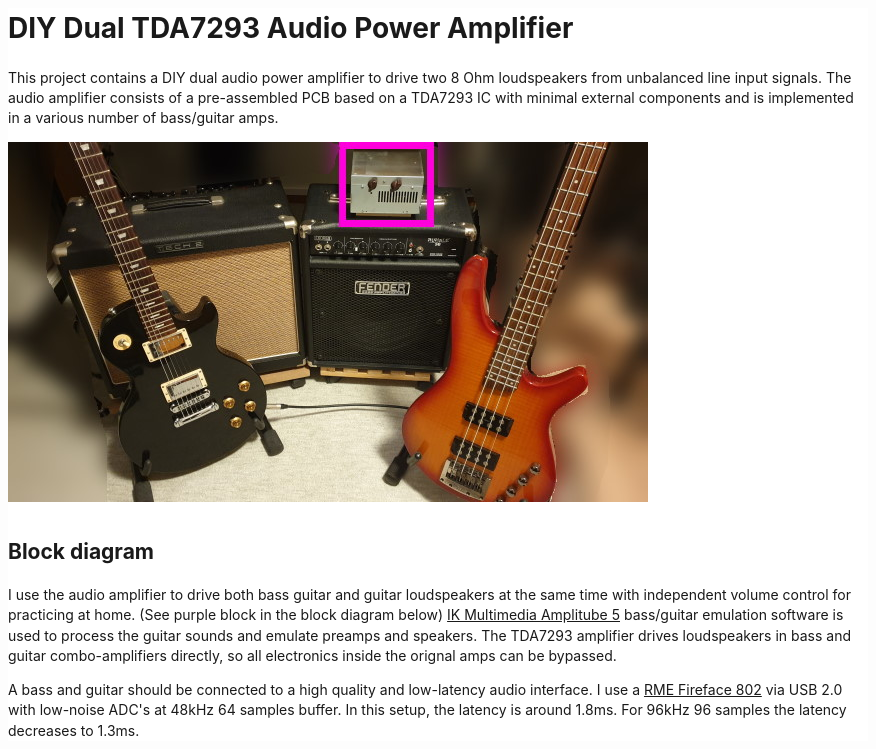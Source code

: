 # DIY Dual TDA7293 Audio Power Amplifier

This project contains a DIY dual audio power amplifier to drive two 8 Ohm loudspeakers from unbalanced line input signals. The audio amplifier consists of a pre-assembled PCB based on a TDA7293 IC with minimal external components and is implemented in a various number of bass/guitar amps.

![Block diagram](images/GuitarSetup.jpg)

## Block diagram

I use the audio amplifier to drive both bass guitar and guitar loudspeakers at the same time with independent volume control for practicing at home. (See purple block in the block diagram below) [IK Multimedia Amplitube 5](https://www.ikmultimedia.com/products/amplitube5/?pkey=amplitube-5-max) bass/guitar emulation software is used to process the guitar sounds and emulate preamps and speakers. The TDA7293 amplifier drives loudspeakers in bass and guitar combo-amplifiers directly, so all electronics inside the orignal amps can be bypassed.

A bass and guitar should be connected to a high quality and low-latency audio interface. I use a [RME Fireface 802](https://www.rme-audio.de/fireface-802.html) via USB 2.0 with low-noise ADC's at 48kHz 64 samples buffer. In this setup, the latency is around 1.8ms. For 96kHz 96 samples the latency decreases to 1.3ms.
